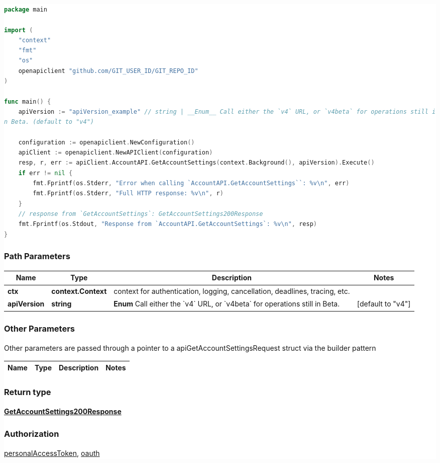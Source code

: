 ```go
package main

import (
	"context"
	"fmt"
	"os"
	openapiclient "github.com/GIT_USER_ID/GIT_REPO_ID"
)

func main() {
	apiVersion := "apiVersion_example" // string | __Enum__ Call either the `v4` URL, or `v4beta` for operations still in Beta. (default to "v4")

	configuration := openapiclient.NewConfiguration()
	apiClient := openapiclient.NewAPIClient(configuration)
	resp, r, err := apiClient.AccountAPI.GetAccountSettings(context.Background(), apiVersion).Execute()
	if err != nil {
		fmt.Fprintf(os.Stderr, "Error when calling `AccountAPI.GetAccountSettings``: %v\n", err)
		fmt.Fprintf(os.Stderr, "Full HTTP response: %v\n", r)
	}
	// response from `GetAccountSettings`: GetAccountSettings200Response
	fmt.Fprintf(os.Stdout, "Response from `AccountAPI.GetAccountSettings`: %v\n", resp)
}
```

### Path Parameters


Name | Type | Description  | Notes
------------- | ------------- | ------------- | -------------
**ctx** | **context.Context** | context for authentication, logging, cancellation, deadlines, tracing, etc.
**apiVersion** | **string** | __Enum__ Call either the &#x60;v4&#x60; URL, or &#x60;v4beta&#x60; for operations still in Beta. | [default to &quot;v4&quot;]

### Other Parameters

Other parameters are passed through a pointer to a apiGetAccountSettingsRequest struct via the builder pattern


Name | Type | Description  | Notes
------------- | ------------- | ------------- | -------------


### Return type

[**GetAccountSettings200Response**](GetAccountSettings200Response.md)

### Authorization

[personalAccessToken](../README.md#personalAccessToken), [oauth](../README.md#oauth)
